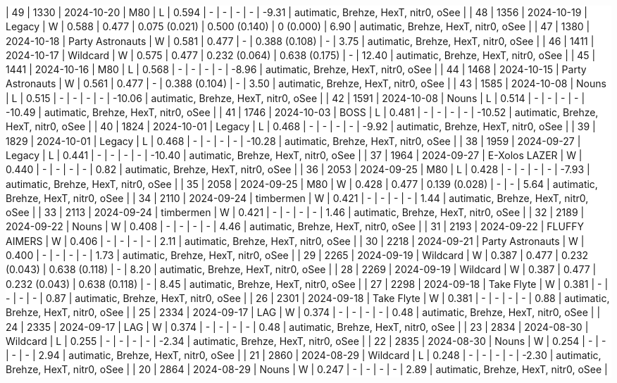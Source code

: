 |           49 |     1330 | 2024-10-20 | M80               | L   | 0.594      | -            | -                | -                | -         |    -9.31 | autimatic, Brehze, HexT, nitr0, oSee |
|           48 |     1356 | 2024-10-19 | Legacy            | W   | 0.588      | 0.477        | 0.075 (0.021)    | 0.500 (0.140)    | 0 (0.000) |     6.90 | autimatic, Brehze, HexT, nitr0, oSee |
|           47 |     1380 | 2024-10-18 | Party Astronauts  | W   | 0.581      | 0.477        | -                | 0.388 (0.108)    | -         |     3.75 | autimatic, Brehze, HexT, nitr0, oSee |
|           46 |     1411 | 2024-10-17 | Wildcard          | W   | 0.575      | 0.477        | 0.232 (0.064)    | 0.638 (0.175)    | -         |    12.40 | autimatic, Brehze, HexT, nitr0, oSee |
|           45 |     1441 | 2024-10-16 | M80               | L   | 0.568      | -            | -                | -                | -         |    -8.96 | autimatic, Brehze, HexT, nitr0, oSee |
|           44 |     1468 | 2024-10-15 | Party Astronauts  | W   | 0.561      | 0.477        | -                | 0.388 (0.104)    | -         |     3.50 | autimatic, Brehze, HexT, nitr0, oSee |
|           43 |     1585 | 2024-10-08 | Nouns             | L   | 0.515      | -            | -                | -                | -         |   -10.06 | autimatic, Brehze, HexT, nitr0, oSee |
|           42 |     1591 | 2024-10-08 | Nouns             | L   | 0.514      | -            | -                | -                | -         |   -10.49 | autimatic, Brehze, HexT, nitr0, oSee |
|           41 |     1746 | 2024-10-03 | BOSS              | L   | 0.481      | -            | -                | -                | -         |   -10.52 | autimatic, Brehze, HexT, nitr0, oSee |
|           40 |     1824 | 2024-10-01 | Legacy            | L   | 0.468      | -            | -                | -                | -         |    -9.92 | autimatic, Brehze, HexT, nitr0, oSee |
|           39 |     1829 | 2024-10-01 | Legacy            | L   | 0.468      | -            | -                | -                | -         |   -10.28 | autimatic, Brehze, HexT, nitr0, oSee |
|           38 |     1959 | 2024-09-27 | Legacy            | L   | 0.441      | -            | -                | -                | -         |   -10.40 | autimatic, Brehze, HexT, nitr0, oSee |
|           37 |     1964 | 2024-09-27 | E-Xolos LAZER     | W   | 0.440      | -            | -                | -                | -         |     0.82 | autimatic, Brehze, HexT, nitr0, oSee |
|           36 |     2053 | 2024-09-25 | M80               | L   | 0.428      | -            | -                | -                | -         |    -7.93 | autimatic, Brehze, HexT, nitr0, oSee |
|           35 |     2058 | 2024-09-25 | M80               | W   | 0.428      | 0.477        | 0.139 (0.028)    | -                | -         |     5.64 | autimatic, Brehze, HexT, nitr0, oSee |
|           34 |     2110 | 2024-09-24 | timbermen         | W   | 0.421      | -            | -                | -                | -         |     1.44 | autimatic, Brehze, HexT, nitr0, oSee |
|           33 |     2113 | 2024-09-24 | timbermen         | W   | 0.421      | -            | -                | -                | -         |     1.46 | autimatic, Brehze, HexT, nitr0, oSee |
|           32 |     2189 | 2024-09-22 | Nouns             | W   | 0.408      | -            | -                | -                | -         |     4.46 | autimatic, Brehze, HexT, nitr0, oSee |
|           31 |     2193 | 2024-09-22 | FLUFFY AIMERS     | W   | 0.406      | -            | -                | -                | -         |     2.11 | autimatic, Brehze, HexT, nitr0, oSee |
|           30 |     2218 | 2024-09-21 | Party Astronauts  | W   | 0.400      | -            | -                | -                | -         |     1.73 | autimatic, Brehze, HexT, nitr0, oSee |
|           29 |     2265 | 2024-09-19 | Wildcard          | W   | 0.387      | 0.477        | 0.232 (0.043)    | 0.638 (0.118)    | -         |     8.20 | autimatic, Brehze, HexT, nitr0, oSee |
|           28 |     2269 | 2024-09-19 | Wildcard          | W   | 0.387      | 0.477        | 0.232 (0.043)    | 0.638 (0.118)    | -         |     8.45 | autimatic, Brehze, HexT, nitr0, oSee |
|           27 |     2298 | 2024-09-18 | Take Flyte        | W   | 0.381      | -            | -                | -                | -         |     0.87 | autimatic, Brehze, HexT, nitr0, oSee |
|           26 |     2301 | 2024-09-18 | Take Flyte        | W   | 0.381      | -            | -                | -                | -         |     0.88 | autimatic, Brehze, HexT, nitr0, oSee |
|           25 |     2334 | 2024-09-17 | LAG               | W   | 0.374      | -            | -                | -                | -         |     0.48 | autimatic, Brehze, HexT, nitr0, oSee |
|           24 |     2335 | 2024-09-17 | LAG               | W   | 0.374      | -            | -                | -                | -         |     0.48 | autimatic, Brehze, HexT, nitr0, oSee |
|           23 |     2834 | 2024-08-30 | Wildcard          | L   | 0.255      | -            | -                | -                | -         |    -2.34 | autimatic, Brehze, HexT, nitr0, oSee |
|           22 |     2835 | 2024-08-30 | Nouns             | W   | 0.254      | -            | -                | -                | -         |     2.94 | autimatic, Brehze, HexT, nitr0, oSee |
|           21 |     2860 | 2024-08-29 | Wildcard          | L   | 0.248      | -            | -                | -                | -         |    -2.30 | autimatic, Brehze, HexT, nitr0, oSee |
|           20 |     2864 | 2024-08-29 | Nouns             | W   | 0.247      | -            | -                | -                | -         |     2.89 | autimatic, Brehze, HexT, nitr0, oSee |